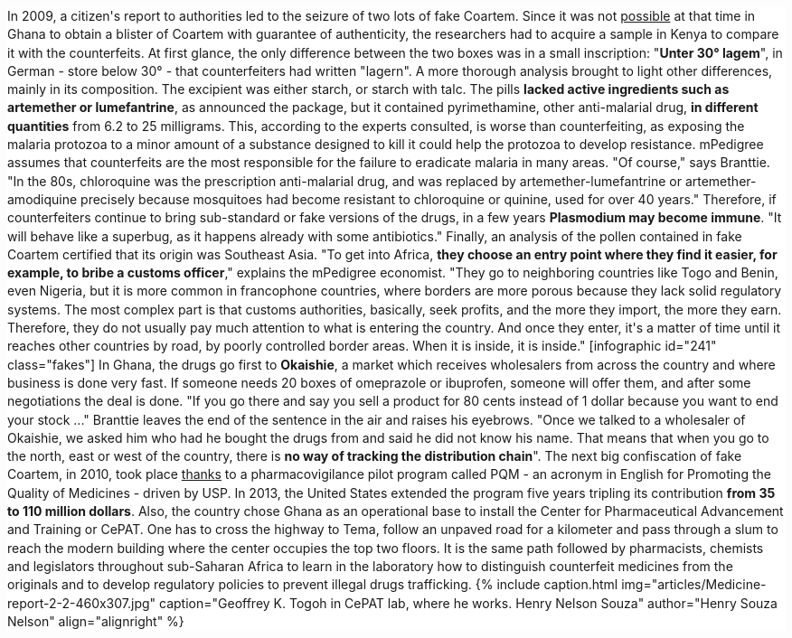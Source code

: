 In 2009, a citizen's report to authorities led to the seizure of two lots of fake Coartem. Since it was not [possible](http://www.ncbi.nlm.nih.gov/pmc/articles/PMC3262771/) at that time in Ghana to obtain a blister of Coartem with guarantee of authenticity, the researchers had to acquire a sample in Kenya to compare it with the counterfeits. At first glance, the only difference between the two boxes was in a small inscription: "**Unter 30° lagem**", in German - store below 30° - that counterfeiters had written "lagern". A more thorough analysis brought to light other differences, mainly in its composition. The excipient was either starch, or starch with talc. The pills **lacked active ingredients such as artemether or lumefantrine**, as announced the package, but it contained pyrimethamine, other anti-malarial drug, **in different quantities** from 6.2 to 25 milligrams. This, according to the experts consulted, is worse than counterfeiting, as exposing the malaria protozoa to a minor amount of a substance designed to kill it could help the protozoa to develop resistance. mPedigree assumes that counterfeits are the most responsible for the failure to eradicate malaria in many areas. "Of course," says Branttie. "In the 80s, chloroquine was the prescription anti-malarial drug, and was replaced by artemether-lumefantrine or artemether-amodiquine precisely because mosquitoes had become resistant to chloroquine or quinine, used for over 40 years." Therefore, if counterfeiters continue to bring sub-standard or fake versions of the drugs, in a few years **Plasmodium may become immune**. "It will behave like a superbug, as it happens already with some antibiotics." Finally, an analysis of the pollen contained in fake Coartem certified that its origin was Southeast Asia. "To get into Africa, **they choose an entry point where they find it easier, for example, to bribe a customs officer**," explains the mPedigree economist. "They go to neighboring countries like Togo and Benin, even Nigeria, but it is more common in francophone countries, where borders are more porous because they lack solid regulatory systems. The most complex part is that customs authorities, basically, seek profits, and the more they import, the more they earn. Therefore, they do not usually pay much attention to what is entering the country. And once they enter, it's a matter of time until it reaches other countries by road, by poorly controlled border areas. When it is inside, it is inside." [infographic id="241" class="fakes"] In Ghana, the drugs go first to **Okaishie**, a market which receives wholesalers from across the country and where business is done very fast. If someone needs 20 boxes of omeprazole or ibuprofen, someone will offer them, and after some negotiations the deal is done. "If you go there and say you sell a product for 80 cents instead of 1 dollar because you want to end your stock ..." Branttie leaves the end of the sentence in the air and raises his eyebrows. "Once we talked to a wholesaler of Okaishie, we asked him who had he bought the drugs from and said he did not know his name. That means that when you go to the north, east or west of the country, there is **no way of tracking the distribution chain**". The next big confiscation of fake Coartem, in 2010, took place [thanks](http://www.gphf.org/images/downloads/meldungen/20101125Meldung25USPPressRelease.pdf) to a pharmacovigilance pilot program called PQM - an acronym in English for Promoting the Quality of Medicines - driven by USP. In 2013, the United States extended the program five years tripling its contribution **from 35 to 110 million dollars**. Also, the country chose Ghana as an operational base to install the Center for Pharmaceutical Advancement and Training or CePAT. One has to cross the highway to Tema, follow an unpaved road for a kilometer and pass through a slum to reach the modern building where the center occupies the top two floors. It is the same path followed by pharmacists, chemists and legislators throughout sub-Saharan Africa to learn in the laboratory how to distinguish counterfeit medicines from the originals and to develop regulatory policies to prevent illegal drugs trafficking.
{% include caption.html img="articles/Medicine-report-2-2-460x307.jpg" caption="Geoffrey K. Togoh in CePAT lab, where he works. Henry Nelson Souza" author="Henry Souza Nelson" align="alignright" %}